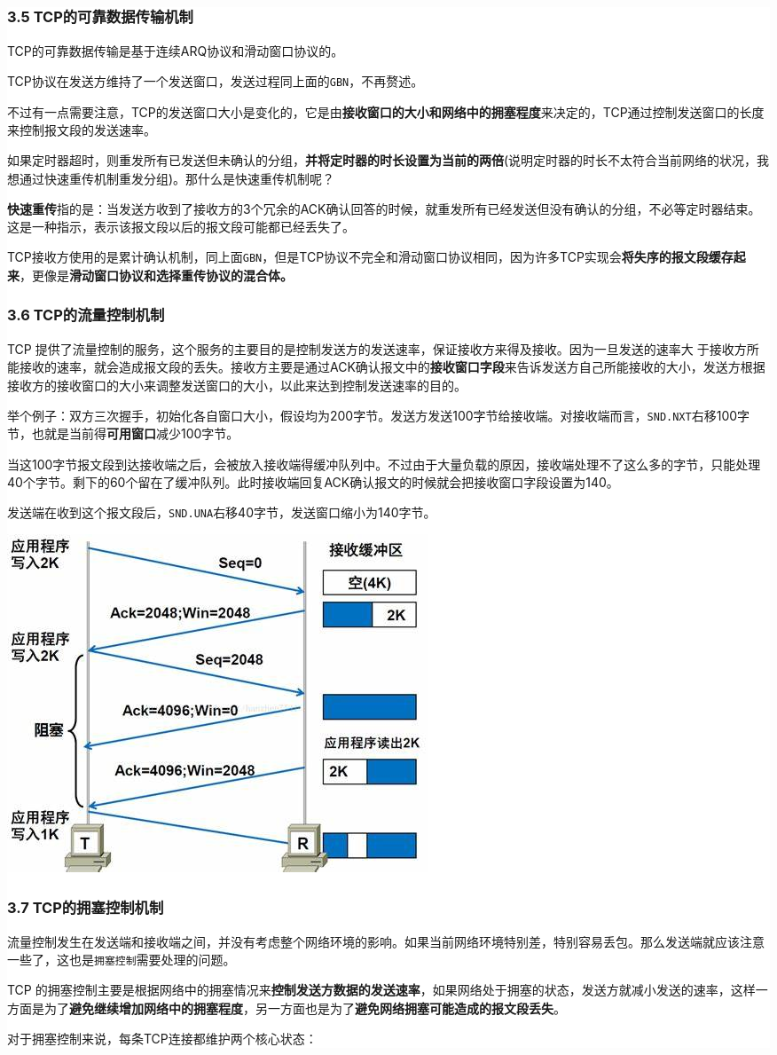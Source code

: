 ### 3.5 TCP的可靠数据传输机制

TCP的可靠数据传输是基于连续ARQ协议和滑动窗口协议的。

TCP协议在发送方维持了一个发送窗口，发送过程同上面的`GBN`，不再赘述。

不过有一点需要注意，TCP的发送窗口大小是变化的，它是由**接收窗口的大小和网络中的拥塞程度**来决定的，TCP通过控制发送窗口的长度来控制报文段的发送速率。

如果定时器超时，则重发所有已发送但未确认的分组，**并将定时器的时长设置为当前的两倍**(说明定时器的时长不太符合当前网络的状况，我想通过快速重传机制重发分组)。那什么是快速重传机制呢？

**快速重传**指的是：当发送方收到了接收方的3个冗余的ACK确认回答的时候，就重发所有已经发送但没有确认的分组，不必等定时器结束。这是一种指示，表示该报文段以后的报文段可能都已经丢失了。

TCP接收方使用的是累计确认机制，同上面`GBN`，但是TCP协议不完全和滑动窗口协议相同，因为许多TCP实现会**将失序的报文段缓存起来**，更像是**滑动窗口协议和选择重传协议的混合体。**

### 3.6 TCP的流量控制机制

TCP 提供了流量控制的服务，这个服务的主要目的是控制发送方的发送速率，保证接收方来得及接收。因为一旦发送的速率大 于接收方所能接收的速率，就会造成报文段的丢失。接收方主要是通过ACK确认报文中的**接收窗口字段**来告诉发送方自己所能接收的大小，发送方根据接收方的接收窗口的大小来调整发送窗口的大小，以此来达到控制发送速率的目的。

举个例子：双方三次握手，初始化各自窗口大小，假设均为200字节。发送方发送100字节给接收端。对接收端而言，`SND.NXT`右移100字节，也就是当前得**可用窗口**减少100字节。

当这100字节报文段到达接收端之后，会被放入接收端得缓冲队列中。不过由于大量负载的原因，接收端处理不了这么多的字节，只能处理40个字节。剩下的60个留在了缓冲队列。此时接收端回复ACK确认报文的时候就会把接收窗口字段设置为140。

发送端在收到这个报文段后，`SND.UNA`右移40字节，发送窗口缩小为140字节。

![](https://github.com/cuifanfan/Blogs/blob/master/brower/00%20%E6%B5%8F%E8%A7%88%E5%99%A8%E4%B8%AD%E7%9A%84%E7%BD%91%E7%BB%9C/images/05-13.png)

### 3.7 TCP的拥塞控制机制

流量控制发生在发送端和接收端之间，并没有考虑整个网络环境的影响。如果当前网络环境特别差，特别容易丢包。那么发送端就应该注意一些了，这也是`拥塞控制`需要处理的问题。

TCP 的拥塞控制主要是根据网络中的拥塞情况来**控制发送方数据的发送速率**，如果网络处于拥塞的状态，发送方就减小发送的速率，这样一方面是为了**避免继续增加网络中的拥塞程度**，另一方面也是为了**避免网络拥塞可能造成的报文段丢失**。

对于拥塞控制来说，每条TCP连接都维护两个核心状态：

